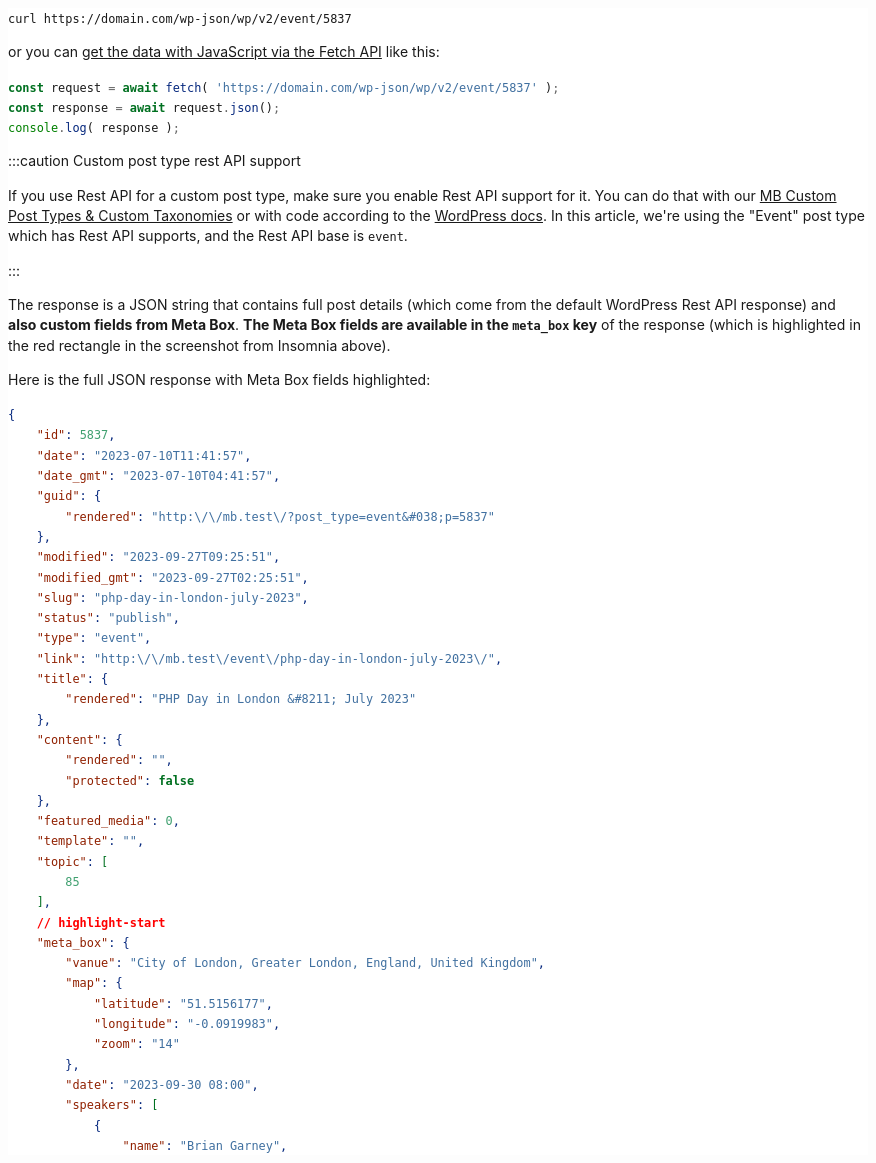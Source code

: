 ```bash
curl https://domain.com/wp-json/wp/v2/event/5837
```

or you can [get the data with JavaScript via the Fetch API](https://metabox.io/send-get-post-request-with-javascript-fetch-api/) like this:

```js
const request = await fetch( 'https://domain.com/wp-json/wp/v2/event/5837' );
const response = await request.json();
console.log( response );
```

:::caution Custom post type rest API support

If you use Rest API for a custom post type, make sure you enable Rest API support for it. You can do that with our [MB Custom Post Types & Custom Taxonomies](/extensions/mb-custom-post-type/) or with code according to the [WordPress docs](https://developer.wordpress.org/rest-api/extending-the-rest-api/adding-rest-api-support-for-custom-content-types/). In this article, we're using the "Event" post type which has Rest API supports, and the Rest API base is `event`.

:::

The response is a JSON string that contains full post details (which come from the default WordPress Rest API response) and **also custom fields from Meta Box**. **The Meta Box fields are available in the `meta_box` key** of the response (which is highlighted in the red rectangle in the screenshot from Insomnia above).

Here is the full JSON response with Meta Box fields highlighted:

```json
{
	"id": 5837,
	"date": "2023-07-10T11:41:57",
	"date_gmt": "2023-07-10T04:41:57",
	"guid": {
		"rendered": "http:\/\/mb.test\/?post_type=event&#038;p=5837"
	},
	"modified": "2023-09-27T09:25:51",
	"modified_gmt": "2023-09-27T02:25:51",
	"slug": "php-day-in-london-july-2023",
	"status": "publish",
	"type": "event",
	"link": "http:\/\/mb.test\/event\/php-day-in-london-july-2023\/",
	"title": {
		"rendered": "PHP Day in London &#8211; July 2023"
	},
	"content": {
		"rendered": "",
		"protected": false
	},
	"featured_media": 0,
	"template": "",
	"topic": [
		85
	],
	// highlight-start
	"meta_box": {
		"vanue": "City of London, Greater London, England, United Kingdom",
		"map": {
			"latitude": "51.5156177",
			"longitude": "-0.0919983",
			"zoom": "14"
		},
		"date": "2023-09-30 08:00",
		"speakers": [
			{
				"name": "Brian Garney",
```